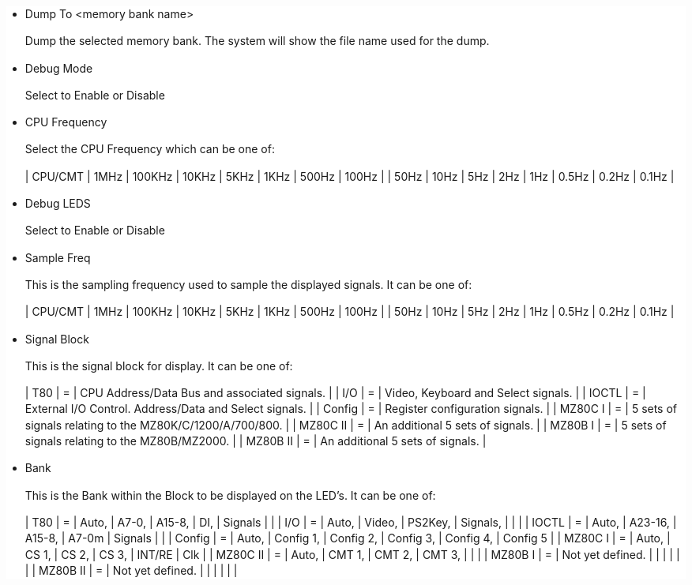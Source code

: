 -	Dump To \<memory bank name>

    Dump the selected memory bank. The system will show the file name used for the dump.
  
-	Debug Mode

    Select to Enable or Disable
  
  -	CPU Frequency

    Select the CPU Frequency which can be one of:
    
    | CPU/CMT | 1MHz | 100KHz | 10KHz | 5KHz  | 1KHz  | 500Hz | 100Hz  |
    | 50Hz    | 10Hz | 5Hz    | 2Hz   | 1Hz   | 0.5Hz | 0.2Hz | 0.1Hz  |
    
  -	Debug LEDS

    Select to Enable or Disable
    
  -	Sample Freq

    This is the sampling frequency used to sample the displayed signals. It can be one of:
    
    | CPU/CMT | 1MHz | 100KHz | 10KHz | 5KHz  | 1KHz  | 500Hz | 100Hz  |
    | 50Hz    | 10Hz | 5Hz    | 2Hz   | 1Hz   | 0.5Hz | 0.2Hz | 0.1Hz  |
    
  -	Signal Block

    This is the signal block for display. It can be one of:
    
    | T80             | = | CPU Address/Data Bus and associated signals.                                                            |
    | I/O             | = | Video, Keyboard and Select signals.                                                                     |
    | IOCTL           | = | External I/O Control. Address/Data and Select signals.                                                  |
    | Config          | = | Register configuration signals.                                                                         |
    | MZ80C I         | = | 5 sets of signals relating to the MZ80K/C/1200/A/700/800.                                               |
    | MZ80C II        | = | An additional 5 sets of signals.                                                                        |
    | MZ80B I         | = | 5 sets of signals relating to the MZ80B/MZ2000.                                                         |
    | MZ80B II        | = | An additional 5 sets of signals.                                                                        |
    
  -	Bank

    This is the Bank within the Block to be displayed on the LED’s. It can be one of:
    
    | T80             | = | Auto,            |  A7-0,     | A15-8,     | DI,       | Signals    |            |
    | I/O             | = | Auto,            |  Video,    | PS2Key,    | Signals,  |            |            |
    | IOCTL           | = | Auto,            |  A23-16,   | A15-8,     | A7-0m     | Signals    |            |
    | Config          | = | Auto,            |  Config 1, | Config 2,  | Config 3, | Config 4,  | Config 5   |
    | MZ80C I         | = | Auto,            |  CS 1,     | CS 2,      | CS 3,     | INT/RE     | Clk        |
    | MZ80C II        | = | Auto,            |  CMT 1,    | CMT 2,     | CMT 3,    |            |            |
    | MZ80B I         | = | Not yet defined. |            |            |           |            |            |
    | MZ80B II        | = | Not yet defined. |            |            |           |            |            |
